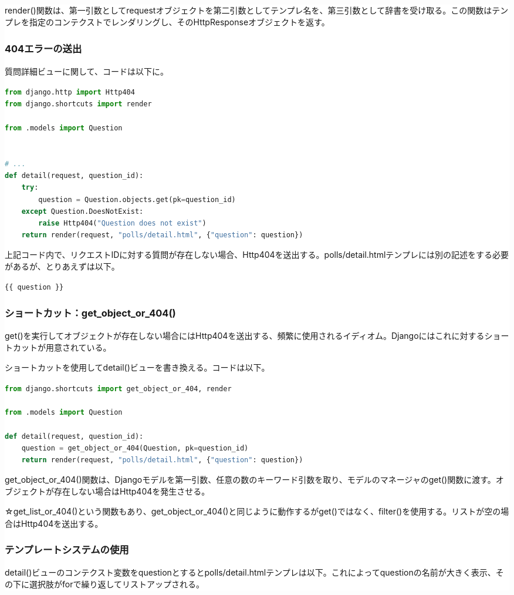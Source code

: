 render()関数は、第一引数としてrequestオブジェクトを第二引数としてテンプレ名を、第三引数として辞書を受け取る。この関数はテンプレを指定のコンテクストでレンダリングし、そのHttpResponseオブジェクトを返す。

### 404エラーの送出

質問詳細ビューに関して、コードは以下に。

```python
from django.http import Http404
from django.shortcuts import render

from .models import Question


# ...
def detail(request, question_id):
    try:
        question = Question.objects.get(pk=question_id)
    except Question.DoesNotExist:
        raise Http404("Question does not exist")
    return render(request, "polls/detail.html", {"question": question})
```

上記コード内で、リクエストIDに対する質問が存在しない場合、Http404を送出する。polls/detail.htmlテンプレには別の記述をする必要があるが、とりあえずは以下。

```html
{{ question }}
```

### ショートカット：get_object_or_404()

get()を実行してオブジェクトが存在しない場合にはHttp404を送出する、頻繁に使用されるイディオム。Djangoにはこれに対するショートカットが用意されている。

ショートカットを使用してdetail()ビューを書き換える。コードは以下。

```python
from django.shortcuts import get_object_or_404, render

from .models import Question

def detail(request, question_id):
    question = get_object_or_404(Question, pk=question_id)
    return render(request, "polls/detail.html", {"question": question})
```

get_object_or_404()関数は、Djangoモデルを第一引数、任意の数のキーワード引数を取り、モデルのマネージャのget()関数に渡す。オブジェクトが存在しない場合はHttp404を発生させる。

☆get_list_or_404()という関数もあり、get_object_or_404()と同じように動作するがget()ではなく、filter()を使用する。リストが空の場合はHttp404を送出する。

### テンプレートシステムの使用

detail()ビューのコンテクスト変数をquestionとするとpolls/detail.htmlテンプレは以下。これによってquestionの名前が大きく表示、その下に選択肢がforで繰り返してリストアップされる。
